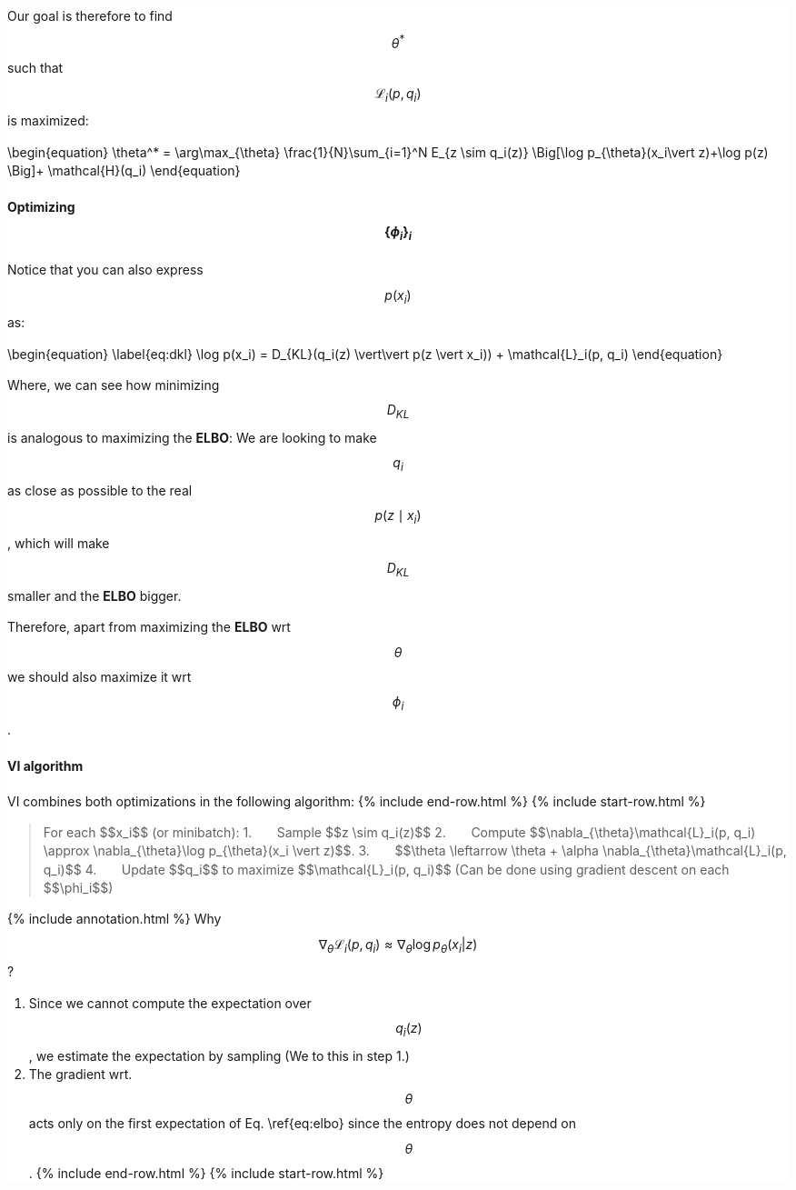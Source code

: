 









Our goal is therefore to find $$\theta^*$$ such that $$\mathcal{L}_i(p, q_i)$$ is maximized:

\begin{equation}
\theta^* = \arg\max_{\theta} \frac{1}{N}\sum_{i=1}^N
E_{z \sim q_i(z)} \Big[\log p_{\theta}(x_i\vert z)+\log p(z) \Big]+
\mathcal{H}(q_i)
\end{equation}

#### Optimizing $$\{\phi_i\}_i$$

Notice that you can also express $$p(x_i)$$ as:

\begin{equation}
\label{eq:dkl}
\log p(x_i) = D_{KL}(q_i(z) \vert\vert p(z \vert x_i)) + \mathcal{L}_i(p, q_i)
\end{equation}

Where, we can see how minimizing $$D_{KL}$$ is analogous to maximizing the **ELBO**:
We are looking to make $$q_i$$ as close as possible to the real $$p(z \mid x_i)$$, which will make $$D_{KL}$$ smaller and the **ELBO** bigger.

Therefore, apart from maximizing the **ELBO** wrt $$\theta$$ we should also maximize it wrt $$\phi_i$$.


#### VI algorithm

VI combines both optimizations in the following algorithm:
{% include end-row.html %}
{% include start-row.html %}

<blockquote markdown="1">
For each $$x_i$$ (or minibatch):
1. &nbsp;&nbsp;&nbsp;&nbsp;&nbsp;&nbsp;Sample $$z \sim q_i(z)$$
2. &nbsp;&nbsp;&nbsp;&nbsp;&nbsp;&nbsp;Compute $$\nabla_{\theta}\mathcal{L}_i(p, q_i) \approx
   \nabla_{\theta}\log p_{\theta}(x_i \vert z)$$.
3. &nbsp;&nbsp;&nbsp;&nbsp;&nbsp;&nbsp;$$\theta \leftarrow \theta + \alpha
   \nabla_{\theta}\mathcal{L}_i(p, q_i)$$
4. &nbsp;&nbsp;&nbsp;&nbsp;&nbsp;&nbsp;Update $$q_i$$ to maximize $$\mathcal{L}_i(p, q_i)$$ (Can be done using gradient descent on each $$\phi_i$$)
</blockquote>

{% include annotation.html %}
Why $$\nabla_{\theta}\mathcal{L}_i(p, q_i) \approx \nabla_{\theta}\log p_{\theta}(x_i \vert z)$$?
1. Since we cannot compute the expectation over $$q_i(z)$$, we estimate the expectation by sampling (We to this in step 1.) 
2. The gradient wrt. $$\theta$$ acts only on the first expectation of Eq. \ref{eq:elbo} since the entropy does not depend on $$\theta$$.
{% include end-row.html %}
{% include start-row.html %}
